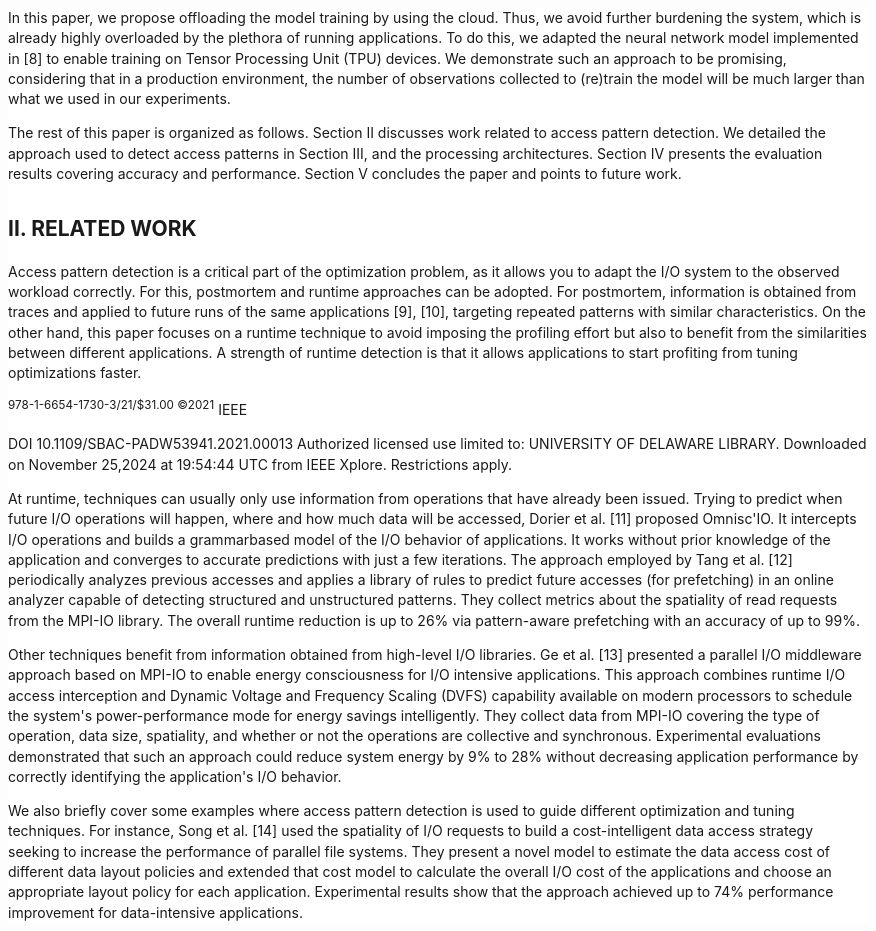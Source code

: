 In this paper, we propose offloading the model training by using the cloud. Thus, we avoid further burdening the system, which is already highly overloaded by the plethora of running applications. To do this, we adapted the neural network model implemented in [8] to enable training on Tensor Processing Unit (TPU) devices. We demonstrate such an approach to be promising, considering that in a production environment, the number of observations collected to (re)train the model will be much larger than what we used in our experiments.

The rest of this paper is organized as follows. Section II discusses work related to access pattern detection. We detailed the approach used to detect access patterns in Section III, and the processing architectures. Section IV presents the evaluation results covering accuracy and performance. Section V concludes the paper and points to future work.

## II. RELATED WORK

Access pattern detection is a critical part of the optimization problem, as it allows you to adapt the I/O system to the observed workload correctly. For this, postmortem and runtime approaches can be adopted. For postmortem, information is obtained from traces and applied to future runs of the same applications [9], [10], targeting repeated patterns with similar characteristics. On the other hand, this paper focuses on a runtime technique to avoid imposing the profiling effort but also to benefit from the similarities between different applications. A strength of runtime detection is that it allows applications to start profiting from tuning optimizations faster.

<sup>978-1-6654-1730-3/21/$31.00 ©2021</sup> IEEE

DOI 10.1109/SBAC-PADW53941.2021.00013 Authorized licensed use limited to: UNIVERSITY OF DELAWARE LIBRARY. Downloaded on November 25,2024 at 19:54:44 UTC from IEEE Xplore. Restrictions apply.

At runtime, techniques can usually only use information from operations that have already been issued. Trying to predict when future I/O operations will happen, where and how much data will be accessed, Dorier et al. [11] proposed Omnisc'IO. It intercepts I/O operations and builds a grammarbased model of the I/O behavior of applications. It works without prior knowledge of the application and converges to accurate predictions with just a few iterations. The approach employed by Tang et al. [12] periodically analyzes previous accesses and applies a library of rules to predict future accesses (for prefetching) in an online analyzer capable of detecting structured and unstructured patterns. They collect metrics about the spatiality of read requests from the MPI-IO library. The overall runtime reduction is up to 26% via pattern-aware prefetching with an accuracy of up to 99%.

Other techniques benefit from information obtained from high-level I/O libraries. Ge et al. [13] presented a parallel I/O middleware approach based on MPI-IO to enable energy consciousness for I/O intensive applications. This approach combines runtime I/O access interception and Dynamic Voltage and Frequency Scaling (DVFS) capability available on modern processors to schedule the system's power-performance mode for energy savings intelligently. They collect data from MPI-IO covering the type of operation, data size, spatiality, and whether or not the operations are collective and synchronous. Experimental evaluations demonstrated that such an approach could reduce system energy by 9% to 28% without decreasing application performance by correctly identifying the application's I/O behavior.

We also briefly cover some examples where access pattern detection is used to guide different optimization and tuning techniques. For instance, Song et al. [14] used the spatiality of I/O requests to build a cost-intelligent data access strategy seeking to increase the performance of parallel file systems. They present a novel model to estimate the data access cost of different data layout policies and extended that cost model to calculate the overall I/O cost of the applications and choose an appropriate layout policy for each application. Experimental results show that the approach achieved up to 74% performance improvement for data-intensive applications.
